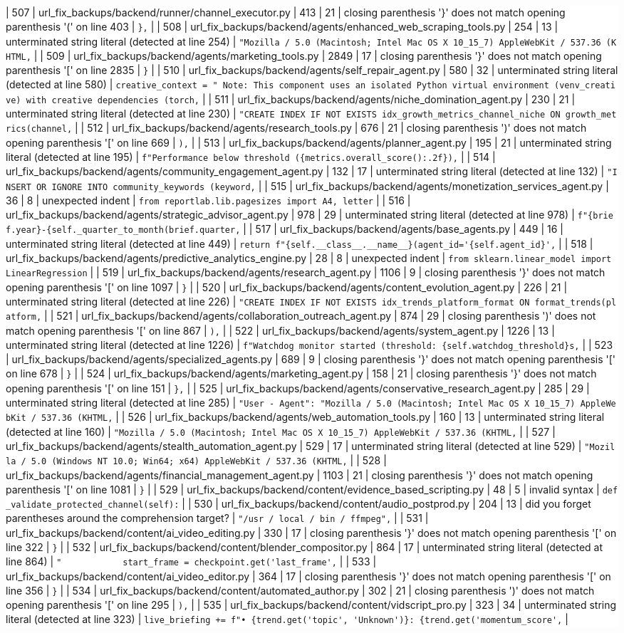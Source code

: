 | 507 | url_fix_backups/backend/runner/channel_executor.py | 413 | 21 | closing parenthesis '}' does not match opening parenthesis '(' on line 403 | `},` |
| 508 | url_fix_backups/backend/agents/enhanced_web_scraping_tools.py | 254 | 13 | unterminated string literal (detected at line 254) | `"Mozilla / 5.0 (Macintosh; Intel Mac OS X 10_15_7) AppleWebKit / 537.36 (KHTML,` |
| 509 | url_fix_backups/backend/agents/marketing_tools.py | 2849 | 17 | closing parenthesis '}' does not match opening parenthesis '[' on line 2835 | `}` |
| 510 | url_fix_backups/backend/agents/self_repair_agent.py | 580 | 32 | unterminated string literal (detected at line 580) | `creative_context = " Note: This component uses an isolated Python virtual environment (venv_creative) with creative dependencies (torch,` |
| 511 | url_fix_backups/backend/agents/niche_domination_agent.py | 230 | 21 | unterminated string literal (detected at line 230) | `"CREATE INDEX IF NOT EXISTS idx_growth_metrics_channel_niche ON growth_metrics(channel,` |
| 512 | url_fix_backups/backend/agents/research_tools.py | 676 | 21 | closing parenthesis ')' does not match opening parenthesis '[' on line 669 | `),` |
| 513 | url_fix_backups/backend/agents/planner_agent.py | 195 | 21 | unterminated string literal (detected at line 195) | `f"Performance below threshold ({metrics.overall_score():.2f}),` |
| 514 | url_fix_backups/backend/agents/community_engagement_agent.py | 132 | 17 | unterminated string literal (detected at line 132) | `"INSERT OR IGNORE INTO community_keywords (keyword,` |
| 515 | url_fix_backups/backend/agents/monetization_services_agent.py | 36 | 8 | unexpected indent | `from reportlab.lib.pagesizes import A4, letter` |
| 516 | url_fix_backups/backend/agents/strategic_advisor_agent.py | 978 | 29 | unterminated string literal (detected at line 978) | `f"{brief.year}-{self._quarter_to_month(brief.quarter,` |
| 517 | url_fix_backups/backend/agents/base_agents.py | 449 | 16 | unterminated string literal (detected at line 449) | `return f"{self.__class__.__name__}(agent_id='{self.agent_id}',` |
| 518 | url_fix_backups/backend/agents/predictive_analytics_engine.py | 28 | 8 | unexpected indent | `from sklearn.linear_model import LinearRegression` |
| 519 | url_fix_backups/backend/agents/research_agent.py | 1106 | 9 | closing parenthesis '}' does not match opening parenthesis '[' on line 1097 | `}` |
| 520 | url_fix_backups/backend/agents/content_evolution_agent.py | 226 | 21 | unterminated string literal (detected at line 226) | `"CREATE INDEX IF NOT EXISTS idx_trends_platform_format ON format_trends(platform,` |
| 521 | url_fix_backups/backend/agents/collaboration_outreach_agent.py | 874 | 29 | closing parenthesis ')' does not match opening parenthesis '[' on line 867 | `),` |
| 522 | url_fix_backups/backend/agents/system_agent.py | 1226 | 13 | unterminated string literal (detected at line 1226) | `f"Watchdog monitor started (threshold: {self.watchdog_threshold}s,` |
| 523 | url_fix_backups/backend/agents/specialized_agents.py | 689 | 9 | closing parenthesis '}' does not match opening parenthesis '[' on line 678 | `}` |
| 524 | url_fix_backups/backend/agents/marketing_agent.py | 158 | 21 | closing parenthesis '}' does not match opening parenthesis '[' on line 151 | `},` |
| 525 | url_fix_backups/backend/agents/conservative_research_agent.py | 285 | 29 | unterminated string literal (detected at line 285) | `"User - Agent": "Mozilla / 5.0 (Macintosh; Intel Mac OS X 10_15_7) AppleWebKit / 537.36 (KHTML,` |
| 526 | url_fix_backups/backend/agents/web_automation_tools.py | 160 | 13 | unterminated string literal (detected at line 160) | `"Mozilla / 5.0 (Macintosh; Intel Mac OS X 10_15_7) AppleWebKit / 537.36 (KHTML,` |
| 527 | url_fix_backups/backend/agents/stealth_automation_agent.py | 529 | 17 | unterminated string literal (detected at line 529) | `"Mozilla / 5.0 (Windows NT 10.0; Win64; x64) AppleWebKit / 537.36 (KHTML,` |
| 528 | url_fix_backups/backend/agents/financial_management_agent.py | 1103 | 21 | closing parenthesis '}' does not match opening parenthesis '[' on line 1081 | `}` |
| 529 | url_fix_backups/backend/content/evidence_based_scripting.py | 48 | 5 | invalid syntax | `def _validate_protected_channel(self):` |
| 530 | url_fix_backups/backend/content/audio_postprod.py | 204 | 13 | did you forget parentheses around the comprehension target? | `"/usr / local / bin / ffmpeg",` |
| 531 | url_fix_backups/backend/content/ai_video_editing.py | 330 | 17 | closing parenthesis '}' does not match opening parenthesis '[' on line 322 | `}` |
| 532 | url_fix_backups/backend/content/blender_compositor.py | 864 | 17 | unterminated string literal (detected at line 864) | `"            start_frame = checkpoint.get('last_frame',` |
| 533 | url_fix_backups/backend/content/ai_video_editor.py | 364 | 17 | closing parenthesis '}' does not match opening parenthesis '[' on line 356 | `}` |
| 534 | url_fix_backups/backend/content/automated_author.py | 302 | 21 | closing parenthesis ')' does not match opening parenthesis '[' on line 295 | `),` |
| 535 | url_fix_backups/backend/content/vidscript_pro.py | 323 | 34 | unterminated string literal (detected at line 323) | `live_briefing += f"• {trend.get('topic', 'Unknown')}: {trend.get('momentum_score',` |
